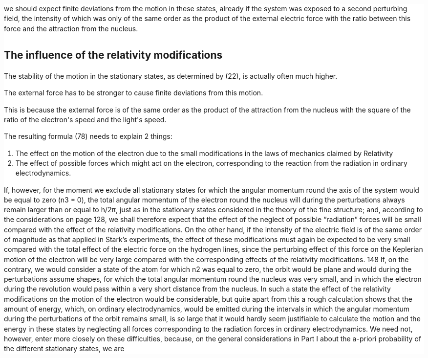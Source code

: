 we should expect finite deviations from the motion in these
states, already if the system was exposed to a second perturbing field, the intensity of which was only of the same
order as the product of the external electric force with the
ratio between this force and the attraction from the nucleus.


## The influence of the relativity modifications

The stability of the motion in the stationary states, as determined by (22), is actually often much higher.

The external force has to be stronger to cause finite deviations from this motion. 

This is because the external force is of the same order as the product of the attraction from the nucleus with the square of the ratio of the electron's speed and the light's speed.

The resulting formula (78) needs to explain 2 things:

1. The effect on the motion of the electron due to the small modifications in the laws of mechanics claimed by Relativity
2. The effect of possible forces which might act on the electron, corresponding to the reaction from the radiation in ordinary electrodynamics. 











If, however, for the moment we exclude all stationary states for which the angular momentum round the axis of the system
would be equal to zero (n3 = 0), the total angular momentum of the electron round the nucleus will during the perturbations always remain larger than or equal to h/2π, just as in the stationary states considered in the theory of the fine
structure; and, according to the considerations on page 128,
we shall therefore expect that the effect of the neglect of
possible “radiation” forces will be small compared with the
effect of the relativity modifications. On the other hand, if
the intensity of the electric field is of the same order of magnitude as that applied in Stark’s experiments, the effect of
these modifications must again be expected to be very small
compared with the total effect of the electric force on the hydrogen lines, since the perturbing effect of this force on the
Keplerian motion of the electron will be very large compared
with the corresponding effects of the relativity modifications.
148
If, on the contrary, we would consider a state of the atom
for which n2 was equal to zero, the orbit would be plane and
would during the perturbations assume shapes, for which the
total angular momentum round the nucleus was very small,
and in which the electron during the revolution would pass
within a very short distance from the nucleus. In such a
state the effect of the relativity modifications on the motion of the electron would be considerable, but quite apart
from this a rough calculation shows that the amount of energy, which, on ordinary electrodynamics, would be emitted
during the intervals in which the angular momentum during
the perturbations of the orbit remains small, is so large that
it would hardly seem justifiable to calculate the motion and
the energy in these states by neglecting all forces corresponding to the radiation forces in ordinary electrodynamics. We
need not, however, enter more closely on these difficulties,
because, on the general considerations in Part I about the
a-priori probability of the different stationary states, we are